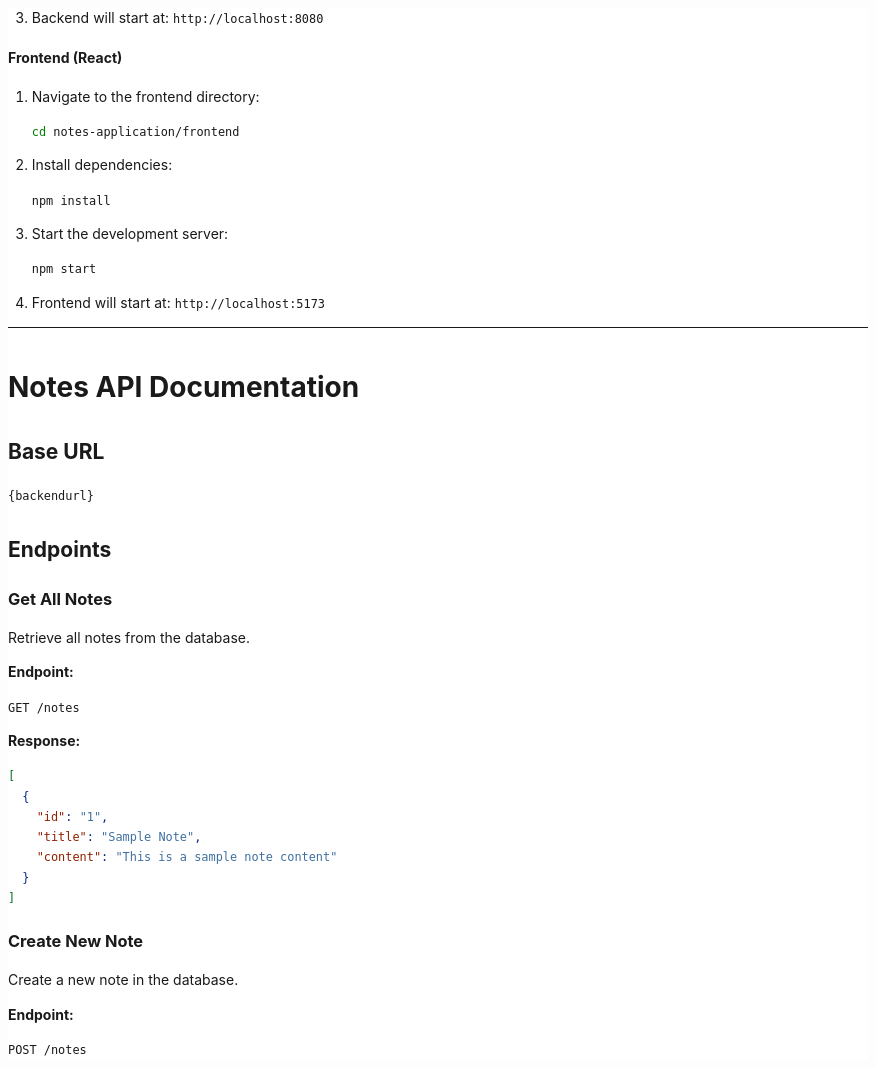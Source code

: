 3. Backend will start at: `http://localhost:8080`

#### Frontend (React)
1. Navigate to the frontend directory:
   ```bash
   cd notes-application/frontend
   ```

2. Install dependencies:
   ```bash
   npm install
   ```

3. Start the development server:
   ```bash
   npm start
   ```

4. Frontend will start at: `http://localhost:5173`

---
# Notes API Documentation

## Base URL
```
{backendurl}
```

## Endpoints

### Get All Notes
Retrieve all notes from the database.

**Endpoint:**
```
GET /notes
```

**Response:**
```json
[
  {
    "id": "1",
    "title": "Sample Note",
    "content": "This is a sample note content"
  }
]
```

### Create New Note
Create a new note in the database.

**Endpoint:**
```
POST /notes
```

